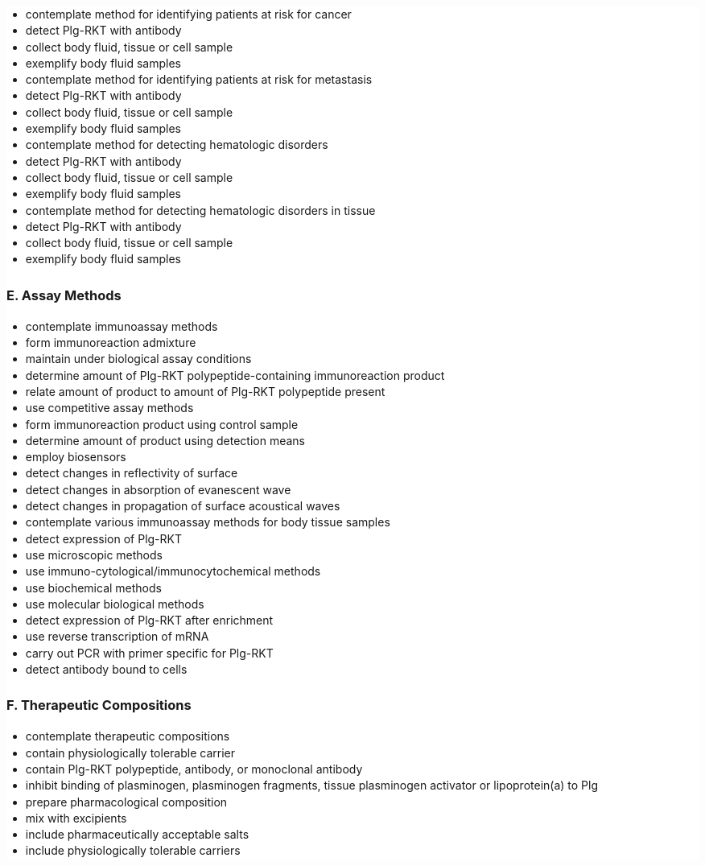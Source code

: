 - contemplate method for identifying patients at risk for cancer
- detect Plg-RKT with antibody
- collect body fluid, tissue or cell sample
- exemplify body fluid samples
- contemplate method for identifying patients at risk for metastasis
- detect Plg-RKT with antibody
- collect body fluid, tissue or cell sample
- exemplify body fluid samples
- contemplate method for detecting hematologic disorders
- detect Plg-RKT with antibody
- collect body fluid, tissue or cell sample
- exemplify body fluid samples
- contemplate method for detecting hematologic disorders in tissue
- detect Plg-RKT with antibody
- collect body fluid, tissue or cell sample
- exemplify body fluid samples

### E. Assay Methods

- contemplate immunoassay methods
- form immunoreaction admixture
- maintain under biological assay conditions
- determine amount of Plg-RKT polypeptide-containing immunoreaction product
- relate amount of product to amount of Plg-RKT polypeptide present
- use competitive assay methods
- form immunoreaction product using control sample
- determine amount of product using detection means
- employ biosensors
- detect changes in reflectivity of surface
- detect changes in absorption of evanescent wave
- detect changes in propagation of surface acoustical waves
- contemplate various immunoassay methods for body tissue samples
- detect expression of Plg-RKT
- use microscopic methods
- use immuno-cytological/immunocytochemical methods
- use biochemical methods
- use molecular biological methods
- detect expression of Plg-RKT after enrichment
- use reverse transcription of mRNA
- carry out PCR with primer specific for Plg-RKT
- detect antibody bound to cells

### F. Therapeutic Compositions

- contemplate therapeutic compositions
- contain physiologically tolerable carrier
- contain Plg-RKT polypeptide, antibody, or monoclonal antibody
- inhibit binding of plasminogen, plasminogen fragments, tissue plasminogen activator or lipoprotein(a) to Plg
- prepare pharmacological composition
- mix with excipients
- include pharmaceutically acceptable salts
- include physiologically tolerable carriers

